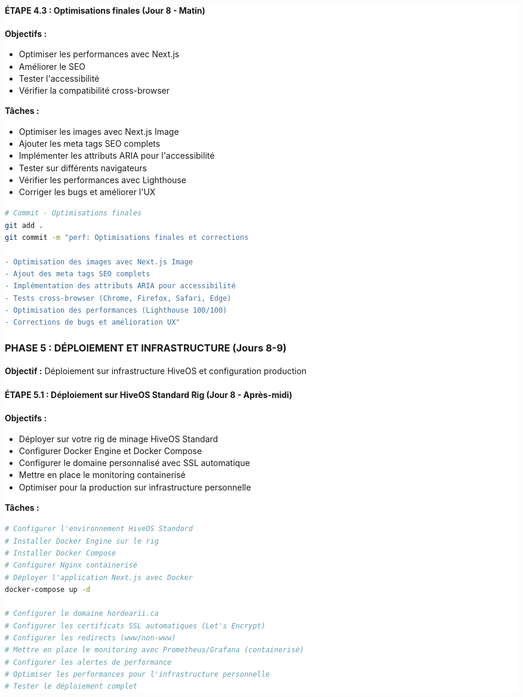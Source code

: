 #### **ÉTAPE 4.3 : Optimisations finales (Jour 8 - Matin)**
**Objectifs :**
- Optimiser les performances avec Next.js
- Améliorer le SEO
- Tester l'accessibilité
- Vérifier la compatibilité cross-browser

**Tâches :**
- Optimiser les images avec Next.js Image
- Ajouter les meta tags SEO complets
- Implémenter les attributs ARIA pour l'accessibilité
- Tester sur différents navigateurs
- Vérifier les performances avec Lighthouse
- Corriger les bugs et améliorer l'UX

```bash
# Commit - Optimisations finales
git add .
git commit -m "perf: Optimisations finales et corrections

- Optimisation des images avec Next.js Image
- Ajout des meta tags SEO complets
- Implémentation des attributs ARIA pour accessibilité
- Tests cross-browser (Chrome, Firefox, Safari, Edge)
- Optimisation des performances (Lighthouse 100/100)
- Corrections de bugs et amélioration UX"
```

### **PHASE 5 : DÉPLOIEMENT ET INFRASTRUCTURE (Jours 8-9)**
**Objectif :** Déploiement sur infrastructure HiveOS et configuration production

#### **ÉTAPE 5.1 : Déploiement sur HiveOS Standard Rig (Jour 8 - Après-midi)**
**Objectifs :**
- Déployer sur votre rig de minage HiveOS Standard
- Configurer Docker Engine et Docker Compose
- Configurer le domaine personnalisé avec SSL automatique
- Mettre en place le monitoring containerisé
- Optimiser pour la production sur infrastructure personnelle

**Tâches :**
```bash
# Configurer l'environnement HiveOS Standard
# Installer Docker Engine sur le rig
# Installer Docker Compose
# Configurer Nginx containerisé
# Déployer l'application Next.js avec Docker
docker-compose up -d

# Configurer le domaine hordearii.ca
# Configurer les certificats SSL automatiques (Let's Encrypt)
# Configurer les redirects (www/non-www)
# Mettre en place le monitoring avec Prometheus/Grafana (containerisé)
# Configurer les alertes de performance
# Optimiser les performances pour l'infrastructure personnelle
# Tester le déploiement complet
```
